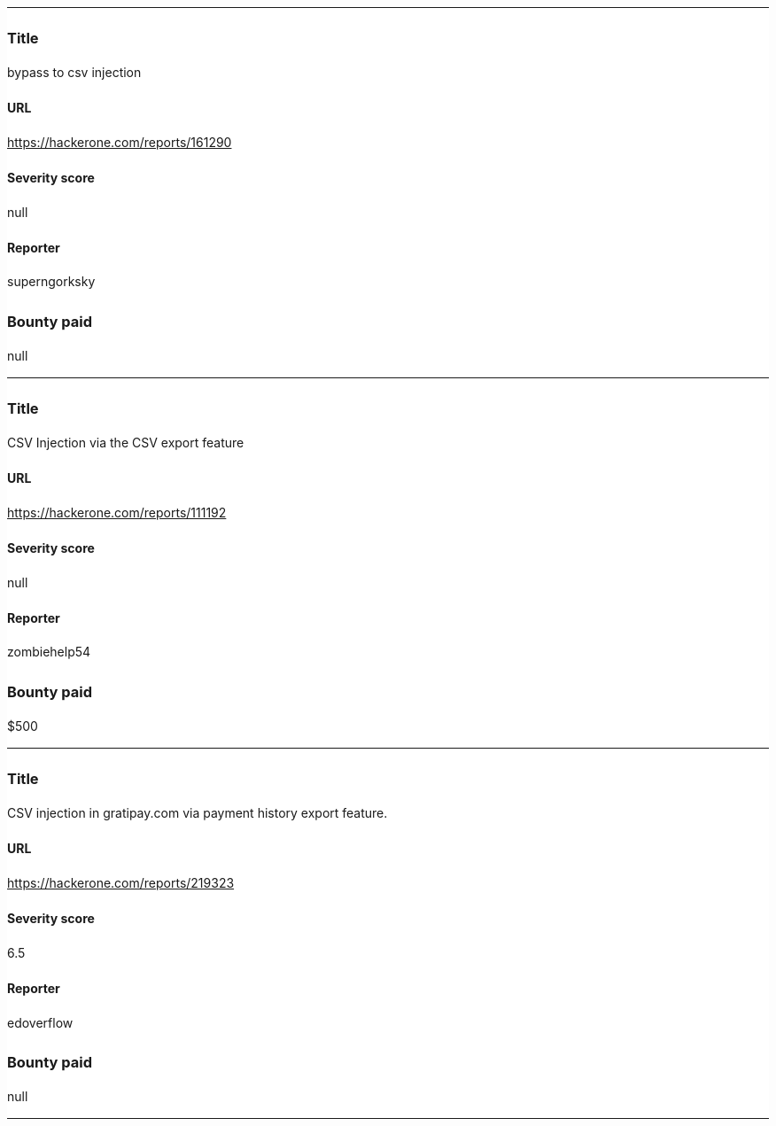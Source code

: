 
---


### Title
bypass to csv injection
#### URL 
https://hackerone.com/reports/161290
#### Severity score
null
#### Reporter 
superngorksky
### Bounty paid
null


---


### Title
CSV Injection via the CSV export feature
#### URL 
https://hackerone.com/reports/111192
#### Severity score
null
#### Reporter 
zombiehelp54
### Bounty paid
$500


---


### Title
CSV injection in gratipay.com via payment history export feature.
#### URL 
https://hackerone.com/reports/219323
#### Severity score
6.5
#### Reporter 
edoverflow
### Bounty paid
null


---

